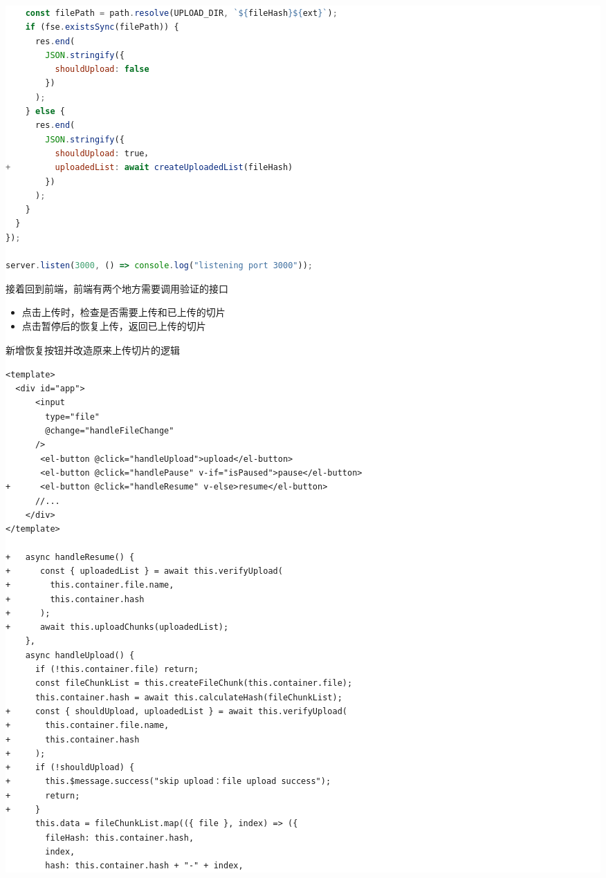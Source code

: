 ```javascript
    const filePath = path.resolve(UPLOAD_DIR, `${fileHash}${ext}`);
    if (fse.existsSync(filePath)) {
      res.end(
        JSON.stringify({
          shouldUpload: false
        })
      );
    } else {
      res.end(
        JSON.stringify({
          shouldUpload: true，
+         uploadedList: await createUploadedList(fileHash)
        })
      );
    }
  }
});

server.listen(3000, () => console.log("listening port 3000"));
```

接着回到前端，前端有两个地方需要调用验证的接口

- 点击上传时，检查是否需要上传和已上传的切片
- 点击暂停后的恢复上传，返回已上传的切片

新增恢复按钮并改造原来上传切片的逻辑

```vue
<template>
  <div id="app">
      <input
        type="file"
        @change="handleFileChange"
      />
       <el-button @click="handleUpload">upload</el-button>
       <el-button @click="handlePause" v-if="isPaused">pause</el-button>
+      <el-button @click="handleResume" v-else>resume</el-button>
      //...
    </div>
</template>

+   async handleResume() {
+      const { uploadedList } = await this.verifyUpload(
+        this.container.file.name,
+        this.container.hash
+      );
+      await this.uploadChunks(uploadedList);
    },
    async handleUpload() {
      if (!this.container.file) return;
      const fileChunkList = this.createFileChunk(this.container.file);
      this.container.hash = await this.calculateHash(fileChunkList);
+     const { shouldUpload, uploadedList } = await this.verifyUpload(
+       this.container.file.name,
+       this.container.hash
+     );
+     if (!shouldUpload) {
+       this.$message.success("skip upload：file upload success");
+       return;
+     }
      this.data = fileChunkList.map(({ file }, index) => ({
        fileHash: this.container.hash,
        index,
        hash: this.container.hash + "-" + index,
```